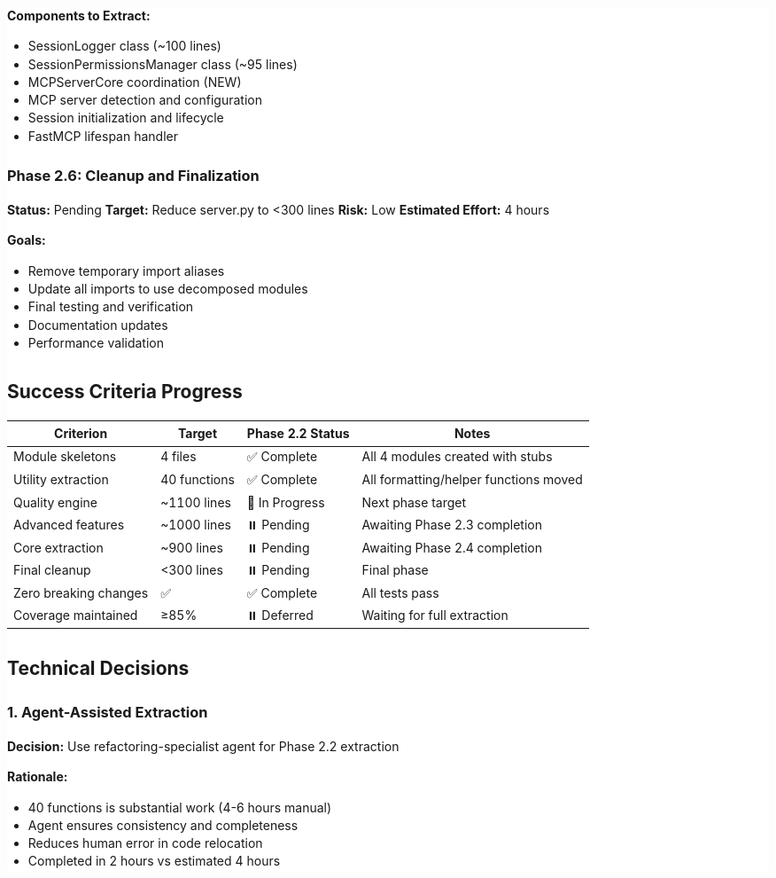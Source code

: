 **Components to Extract:**

- SessionLogger class (~100 lines)
- SessionPermissionsManager class (~95 lines)
- MCPServerCore coordination (NEW)
- MCP server detection and configuration
- Session initialization and lifecycle
- FastMCP lifespan handler

### Phase 2.6: Cleanup and Finalization

**Status:** Pending
**Target:** Reduce server.py to \<300 lines
**Risk:** Low
**Estimated Effort:** 4 hours

**Goals:**

- Remove temporary import aliases
- Update all imports to use decomposed modules
- Final testing and verification
- Documentation updates
- Performance validation

## Success Criteria Progress

| Criterion | Target | Phase 2.2 Status | Notes |
|-----------|--------|------------------|-------|
| Module skeletons | 4 files | ✅ Complete | All 4 modules created with stubs |
| Utility extraction | 40 functions | ✅ Complete | All formatting/helper functions moved |
| Quality engine | ~1100 lines | 🔄 In Progress | Next phase target |
| Advanced features | ~1000 lines | ⏸️ Pending | Awaiting Phase 2.3 completion |
| Core extraction | ~900 lines | ⏸️ Pending | Awaiting Phase 2.4 completion |
| Final cleanup | \<300 lines | ⏸️ Pending | Final phase |
| Zero breaking changes | ✅ | ✅ Complete | All tests pass |
| Coverage maintained | ≥85% | ⏸️ Deferred | Waiting for full extraction |

## Technical Decisions

### 1. Agent-Assisted Extraction

**Decision:** Use refactoring-specialist agent for Phase 2.2 extraction

**Rationale:**

- 40 functions is substantial work (4-6 hours manual)
- Agent ensures consistency and completeness
- Reduces human error in code relocation
- Completed in 2 hours vs estimated 4 hours
